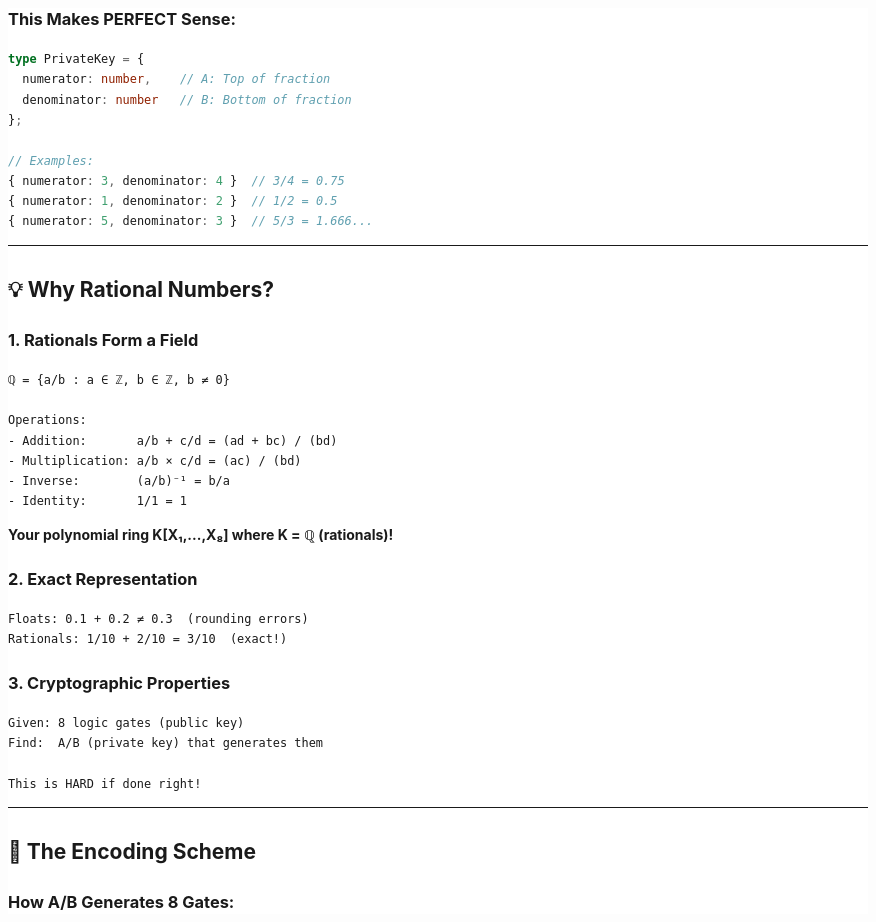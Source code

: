 ### This Makes PERFECT Sense:

```typescript
type PrivateKey = {
  numerator: number,    // A: Top of fraction
  denominator: number   // B: Bottom of fraction
};

// Examples:
{ numerator: 3, denominator: 4 }  // 3/4 = 0.75
{ numerator: 1, denominator: 2 }  // 1/2 = 0.5
{ numerator: 5, denominator: 3 }  // 5/3 = 1.666...
```

---

## 💡 Why Rational Numbers?

### 1. **Rationals Form a Field**

```
ℚ = {a/b : a ∈ ℤ, b ∈ ℤ, b ≠ 0}

Operations:
- Addition:       a/b + c/d = (ad + bc) / (bd)
- Multiplication: a/b × c/d = (ac) / (bd)
- Inverse:        (a/b)⁻¹ = b/a
- Identity:       1/1 = 1
```

**Your polynomial ring K[X₁,...,X₈] where K = ℚ (rationals)!**

### 2. **Exact Representation**

```
Floats: 0.1 + 0.2 ≠ 0.3  (rounding errors)
Rationals: 1/10 + 2/10 = 3/10  (exact!)
```

### 3. **Cryptographic Properties**

```
Given: 8 logic gates (public key)
Find:  A/B (private key) that generates them

This is HARD if done right!
```

---

## 🔬 The Encoding Scheme

### How A/B Generates 8 Gates:
